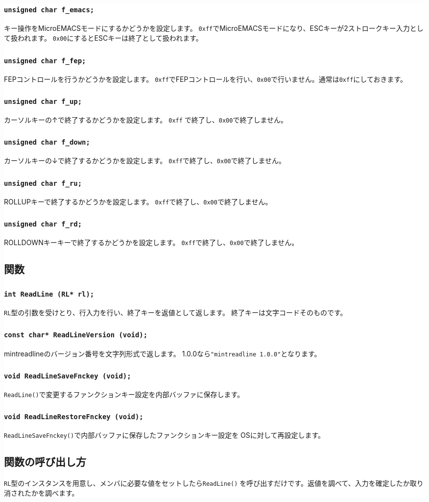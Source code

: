 ### `unsigned char f_emacs;`
キー操作をMicroEMACSモードにするかどうかを設定します。
`0xff`でMicroEMACSモードになり、ESCキーが2ストロークキー入力として扱われます。
`0x00`にするとESCキーは終了として扱われます。

### `unsigned char f_fep;`
FEPコントロールを行うかどうかを設定します。
`0xff`でFEPコントロールを行い、`0x00`で行いません。通常は`0xff`にしておきます。

### `unsigned char f_up;`
カーソルキーの↑で終了するかどうかを設定します。
`0xff` で終了し、`0x00`で終了しません。

### `unsigned char f_down;`
カーソルキーの↓で終了するかどうかを設定します。
`0xff`で終了し、`0x00`で終了しません。

### `unsigned char f_ru;`
ROLLUPキーで終了するかどうかを設定します。
`0xff`で終了し、`0x00`で終了しません。

### `unsigned char f_rd;`
ROLLDOWNキーキーで終了するかどうかを設定します。
`0xff`で終了し、`0x00`で終了しません。


## 関数

### `int ReadLine (RL* rl);`

`RL`型の引数を受けとり、行入力を行い、終了キーを返値として返します。
終了キーは文字コードそのものです。

### `const char* ReadLineVersion (void);`
mintreadlineのバージョン番号を文字列形式で返します。
1.0.0なら`"mintreadline 1.0.0"`となります。

### `void ReadLineSaveFnckey (void);`
`ReadLine()`で変更するファンクションキー設定を内部バッファに保存します。

### `void ReadLineRestoreFnckey (void);`
`ReadLineSaveFnckey()`で内部バッファに保存したファンクションキー設定を
OSに対して再設定します。


## 関数の呼び出し方

`RL`型のインスタンスを用意し、メンバに必要な値をセットしたら`ReadLine()`
を呼び出すだけです。返値を調べて、入力を確定したか取り消されたかを調べます。
